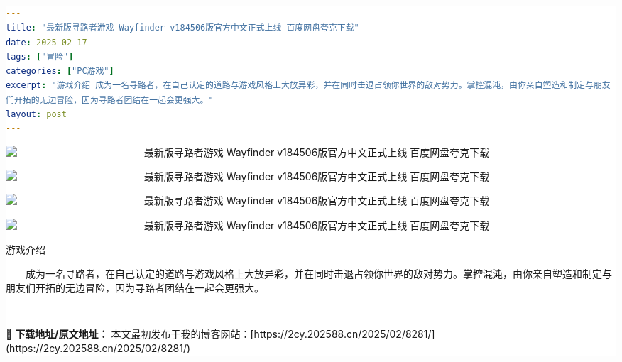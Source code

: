 ```yaml
---
title: "最新版寻路者游戏 Wayfinder v184506版官方中文正式上线 百度网盘夸克下载"
date: 2025-02-17
tags: ["冒险"]
categories: ["PC游戏"]
excerpt: "游戏介绍 成为一名寻路者，在自己认定的道路与游戏风格上大放异彩，并在同时击退占领你世界的敌对势力。掌控混沌，由你亲自塑造和制定与朋友们开拓的无边冒险，因为寻路者团结在一起会更强大。"
layout: post
---
```


<div></div>
<div>
<p style="text-align: center;"><img style="display: block; margin-left: auto; margin-right: auto; width: 100%; height: auto;" src="https://2cy.202588.cn/wp-content/uploads/2025/02/20250218_67b4116fd7c75.webp" alt="最新版寻路者游戏 Wayfinder v184506版官方中文正式上线 百度网盘夸克下载" /></p>
<p style="text-align: center;"><img style="display: block; margin-left: auto; margin-right: auto; width: 100%; height: auto;" src="https://2cy.202588.cn/wp-content/uploads/2025/02/20250218_67b411701918e.webp" alt="最新版寻路者游戏 Wayfinder v184506版官方中文正式上线 百度网盘夸克下载" /></p>
<p style="text-align: center;"><img style="display: block; margin-left: auto; margin-right: auto; width: 100%; height: auto;" src="https://2cy.202588.cn/wp-content/uploads/2025/02/20250218_67b41170518cd.webp" alt="最新版寻路者游戏 Wayfinder v184506版官方中文正式上线 百度网盘夸克下载" /></p>
<p style="text-align: center;"><img style="display: block; margin-left: auto; margin-right: auto; width: 100%; height: auto;" src="https://2cy.202588.cn/wp-content/uploads/2025/02/20250218_67b41170bc0ca.webp" alt="最新版寻路者游戏 Wayfinder v184506版官方中文正式上线 百度网盘夸克下载" /></p>
游戏介绍
<p style="white-space: normal; text-indent: 2em; text-align: left;">成为一名寻路者，在自己认定的道路与游戏风格上大放异彩，并在同时击退占领你世界的敌对势力。掌控混沌，由你亲自塑造和制定与朋友们开拓的无边冒险，因为寻路者团结在一起会更强大。</p>

<h2 style="white-space: normal; text-indent: 2em; text-align: left;"></h2>
</div>

---
📖 **下载地址/原文地址：** 本文最初发布于我的博客网站：[https://2cy.202588.cn/2025/02/8281/](https://2cy.202588.cn/2025/02/8281/)
